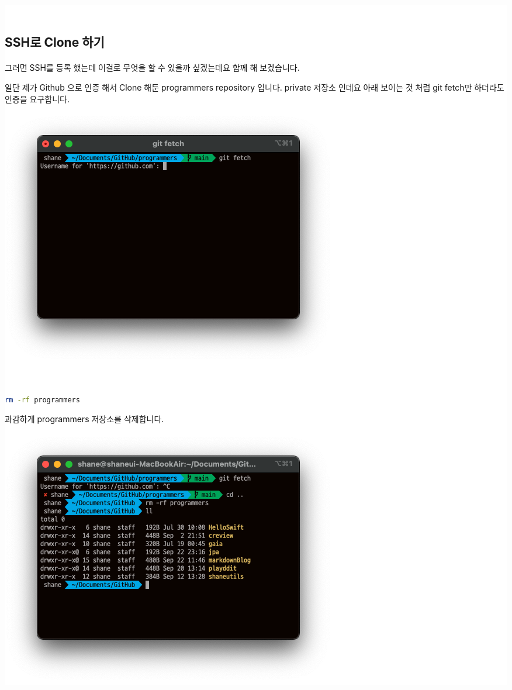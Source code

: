 ​	

## SSH로 Clone 하기

그러면 SSH를 등록 했는데 이걸로 무엇을 할 수 있을까 싶겠는데요 함께 해 보겠습니다.

일단 제가 Github 으로 인증 해서 Clone 해둔 programmers repository 입니다. private 저장소 인데요 아래 보이는 것 처럼 git fetch만 하더라도 인증을 요구합니다.

![image-20210925002540680](https://raw.githubusercontent.com/Shane-Park/markdownBlog/master/devops/git/github-ssh.assets/image-20210925002540680.png)

​	

```bash
rm -rf programmers
```

과감하게 programmers 저장소를 삭제합니다.

![image-20210925002632660](https://raw.githubusercontent.com/Shane-Park/markdownBlog/master/devops/git/github-ssh.assets/image-20210925002632660.png)
